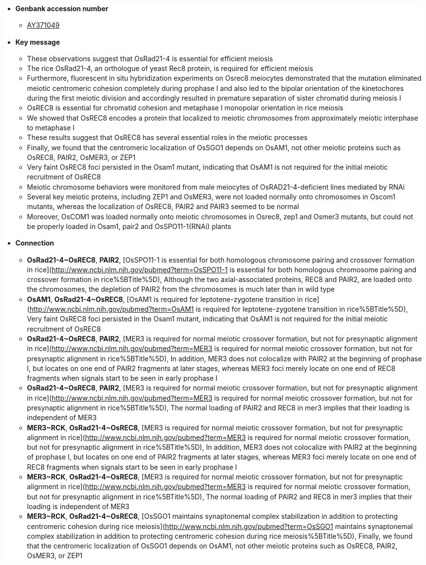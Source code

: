 * **Genbank accession number**  
    + [AY371049](http://www.ncbi.nlm.nih.gov/nuccore/AY371049)

* **Key message**  
    + These observations suggest that OsRad21-4 is essential for efficient meiosis
    + The rice OsRad21-4, an orthologue of yeast Rec8 protein, is required for efficient meiosis
    + Furthermore, fluorescent in situ hybridization experiments on Osrec8 meiocytes demonstrated that the mutation eliminated meiotic centromeric cohesion completely during prophase I and also led to the bipolar orientation of the kinetochores during the first meiotic division and accordingly resulted in premature separation of sister chromatid during meiosis I
    + OsREC8 is essential for chromatid cohesion and metaphase I monopolar orientation in rice meiosis
    + We showed that OsREC8 encodes a protein that localized to meiotic chromosomes from approximately meiotic interphase to metaphase I
    + These results suggest that OsREC8 has several essential roles in the meiotic processes
    + Finally, we found that the centromeric localization of OsSGO1 depends on OsAM1, not other meiotic proteins such as OsREC8, PAIR2, OsMER3, or ZEP1
    + Very faint OsREC8 foci persisted in the Osam1 mutant, indicating that OsAM1 is not required for the initial meiotic recruitment of OsREC8
    + Meiotic chromosome behaviors were monitored from male meiocytes of OsRAD21-4-deficient lines mediated by RNAi
    + Several key meiotic proteins, including ZEP1 and OsMER3, were not loaded normally onto chromosomes in Oscom1 mutants, whereas the localization of OsREC8, PAIR2 and PAIR3 seemed to be normal
    + Moreover, OsCOM1 was loaded normally onto meiotic chromosomes in Osrec8, zep1 and Osmer3 mutants, but could not be properly loaded in Osam1, pair2 and OsSPO11-1(RNAi) plants

* **Connection**  
    + __OsRad21-4~OsREC8__, __PAIR2__, [OsSPO11-1 is essential for both homologous chromosome pairing and crossover formation in rice](http://www.ncbi.nlm.nih.gov/pubmed?term=OsSPO11-1 is essential for both homologous chromosome pairing and crossover formation in rice%5BTitle%5D), Although the two axial-associated proteins, REC8 and PAIR2, are loaded onto the chromosomes, the depletion of PAIR2 from the chromosomes is much later than in wild type
    + __OsAM1__, __OsRad21-4~OsREC8__, [OsAM1 is required for leptotene-zygotene transition in rice](http://www.ncbi.nlm.nih.gov/pubmed?term=OsAM1 is required for leptotene-zygotene transition in rice%5BTitle%5D), Very faint OsREC8 foci persisted in the Osam1 mutant, indicating that OsAM1 is not required for the initial meiotic recruitment of OsREC8
    + __OsRad21-4~OsREC8__, __PAIR2__, [MER3 is required for normal meiotic crossover formation, but not for presynaptic alignment in rice](http://www.ncbi.nlm.nih.gov/pubmed?term=MER3 is required for normal meiotic crossover formation, but not for presynaptic alignment in rice%5BTitle%5D), In addition, MER3 does not colocalize with PAIR2 at the beginning of prophase I, but locates on one end of PAIR2 fragments at later stages, whereas MER3 foci merely locate on one end of REC8 fragments when signals start to be seen in early prophase I
    + __OsRad21-4~OsREC8__, __PAIR2__, [MER3 is required for normal meiotic crossover formation, but not for presynaptic alignment in rice](http://www.ncbi.nlm.nih.gov/pubmed?term=MER3 is required for normal meiotic crossover formation, but not for presynaptic alignment in rice%5BTitle%5D), The normal loading of PAIR2 and REC8 in mer3 implies that their loading is independent of MER3
    + __MER3~RCK__, __OsRad21-4~OsREC8__, [MER3 is required for normal meiotic crossover formation, but not for presynaptic alignment in rice](http://www.ncbi.nlm.nih.gov/pubmed?term=MER3 is required for normal meiotic crossover formation, but not for presynaptic alignment in rice%5BTitle%5D), In addition, MER3 does not colocalize with PAIR2 at the beginning of prophase I, but locates on one end of PAIR2 fragments at later stages, whereas MER3 foci merely locate on one end of REC8 fragments when signals start to be seen in early prophase I
    + __MER3~RCK__, __OsRad21-4~OsREC8__, [MER3 is required for normal meiotic crossover formation, but not for presynaptic alignment in rice](http://www.ncbi.nlm.nih.gov/pubmed?term=MER3 is required for normal meiotic crossover formation, but not for presynaptic alignment in rice%5BTitle%5D), The normal loading of PAIR2 and REC8 in mer3 implies that their loading is independent of MER3
    + __MER3~RCK__, __OsRad21-4~OsREC8__, [OsSGO1 maintains synaptonemal complex stabilization in addition to protecting centromeric cohesion during rice meiosis](http://www.ncbi.nlm.nih.gov/pubmed?term=OsSGO1 maintains synaptonemal complex stabilization in addition to protecting centromeric cohesion during rice meiosis%5BTitle%5D), Finally, we found that the centromeric localization of OsSGO1 depends on OsAM1, not other meiotic proteins such as OsREC8, PAIR2, OsMER3, or ZEP1